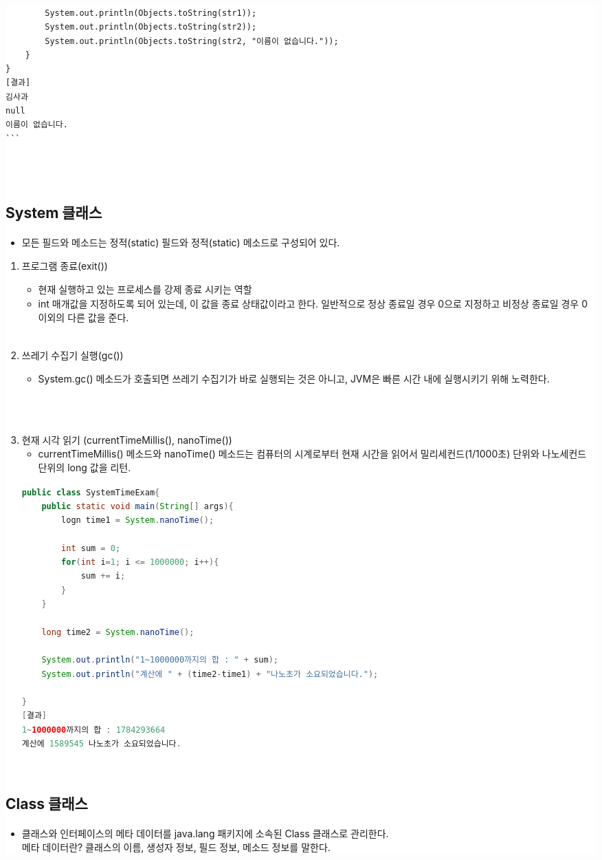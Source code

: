             System.out.println(Objects.toString(str1));
            System.out.println(Objects.toString(str2));
            System.out.println(Objects.toString(str2, "이름이 없습니다."));
        }
    }
    [결과]
    김사과
    null
    이름이 없습니다.
    ```
<br/><br/>

## System 클래스 
- 모든 필드와 메소드는 정적(static) 필드와 정적(static) 메소드로 구성되어 있다.
1. 프로그램 종료(exit())
    - 현재 실행하고 있는 프로세스를 강제 종료 시키는 역할
    - int 매개값을 지정하도록 되어 있는데, 이 값을 종료 상태값이라고 한다. 일반적으로 정상 종료일 경우 0으로 지정하고 비정상 종료일 경우 0 이외의 다른 값을 준다. 
<br/><br/>

2. 쓰레기 수집기 실행(gc())
    - System.gc() 메소드가 호출되면 쓰레기 수집기가 바로 실행되는 것은 아니고, JVM은 빠른 시간 내에 실행시키기 위해 노력한다.

<br/><br/>

3. 현재 시각 읽기 (currentTimeMillis(), nanoTime())
    - currentTimeMillis() 메소드와 nanoTime() 메소드는 컴퓨터의 시계로부터 현재 시간을 읽어서 밀리세컨드(1/1000초) 단위와 나노세컨드 단위의 long 값을 리턴.
    ```java
    public class SystemTimeExam{
        public static void main(String[] args){
            logn time1 = System.nanoTime();

            int sum = 0;
            for(int i=1; i <= 1000000; i++){
                sum += i;
            }
        }

        long time2 = System.nanoTime();

        System.out.println("1~1000000까지의 합 : " + sum);
        System.out.println("계산에 " + (time2-time1) + "나노초가 소요되었습니다.");

    }
    [결과]
    1~1000000까지의 합 : 1784293664
    계산에 1589545 나노초가 소요되었습니다.
    ```
<br/>

## Class 클래스
- 클래스와 인터페이스의 메타 데이터를 java.lang 패키지에 소속된 Class 클래스로 관리한다.  
메타 데이터란? 클래스의 이름, 생성자 정보, 필드 정보, 메소드 정보를 말한다.
